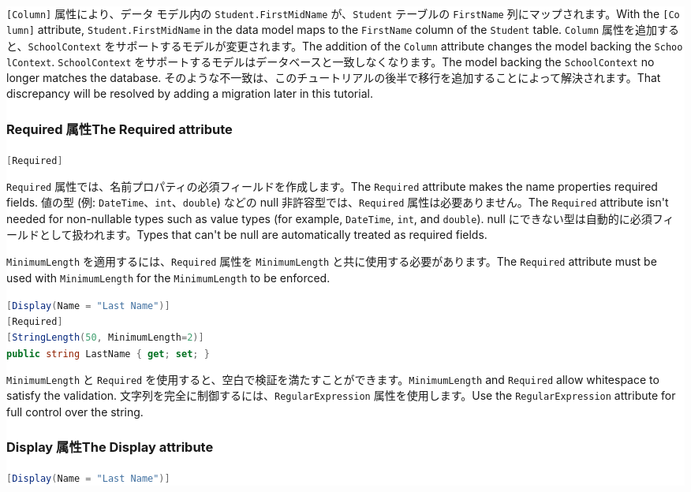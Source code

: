 <span data-ttu-id="b93d4-171">`[Column]` 属性により、データ モデル内の `Student.FirstMidName` が、`Student` テーブルの `FirstName` 列にマップされます。</span><span class="sxs-lookup"><span data-stu-id="b93d4-171">With the `[Column]` attribute, `Student.FirstMidName` in the data model maps to the `FirstName` column of the `Student` table.</span></span> <span data-ttu-id="b93d4-172">`Column` 属性を追加すると、`SchoolContext` をサポートするモデルが変更されます。</span><span class="sxs-lookup"><span data-stu-id="b93d4-172">The addition of the `Column` attribute changes the model backing the `SchoolContext`.</span></span> <span data-ttu-id="b93d4-173">`SchoolContext` をサポートするモデルはデータベースと一致しなくなります。</span><span class="sxs-lookup"><span data-stu-id="b93d4-173">The model backing the `SchoolContext` no longer matches the database.</span></span> <span data-ttu-id="b93d4-174">そのような不一致は、このチュートリアルの後半で移行を追加することによって解決されます。</span><span class="sxs-lookup"><span data-stu-id="b93d4-174">That discrepancy will be resolved by adding a migration later in this tutorial.</span></span>

### <a name="the-required-attribute"></a><span data-ttu-id="b93d4-175">Required 属性</span><span class="sxs-lookup"><span data-stu-id="b93d4-175">The Required attribute</span></span>

```csharp
[Required]
```

<span data-ttu-id="b93d4-176">`Required` 属性では、名前プロパティの必須フィールドを作成します。</span><span class="sxs-lookup"><span data-stu-id="b93d4-176">The `Required` attribute makes the name properties required fields.</span></span> <span data-ttu-id="b93d4-177">値の型 (例: `DateTime`、`int`、`double`) などの null 非許容型では、`Required` 属性は必要ありません。</span><span class="sxs-lookup"><span data-stu-id="b93d4-177">The `Required` attribute isn't needed for non-nullable types such as value types (for example, `DateTime`, `int`, and `double`).</span></span> <span data-ttu-id="b93d4-178">null にできない型は自動的に必須フィールドとして扱われます。</span><span class="sxs-lookup"><span data-stu-id="b93d4-178">Types that can't be null are automatically treated as required fields.</span></span>

<span data-ttu-id="b93d4-179">`MinimumLength` を適用するには、`Required` 属性を `MinimumLength` と共に使用する必要があります。</span><span class="sxs-lookup"><span data-stu-id="b93d4-179">The `Required` attribute must be used with `MinimumLength` for the `MinimumLength` to be enforced.</span></span>

```csharp
[Display(Name = "Last Name")]
[Required]
[StringLength(50, MinimumLength=2)]
public string LastName { get; set; }
```

<span data-ttu-id="b93d4-180">`MinimumLength` と `Required` を使用すると、空白で検証を満たすことができます。</span><span class="sxs-lookup"><span data-stu-id="b93d4-180">`MinimumLength` and `Required` allow whitespace to satisfy the validation.</span></span> <span data-ttu-id="b93d4-181">文字列を完全に制御するには、`RegularExpression` 属性を使用します。</span><span class="sxs-lookup"><span data-stu-id="b93d4-181">Use the `RegularExpression` attribute for full control over the string.</span></span>

### <a name="the-display-attribute"></a><span data-ttu-id="b93d4-182">Display 属性</span><span class="sxs-lookup"><span data-stu-id="b93d4-182">The Display attribute</span></span>

```csharp
[Display(Name = "Last Name")]
```
